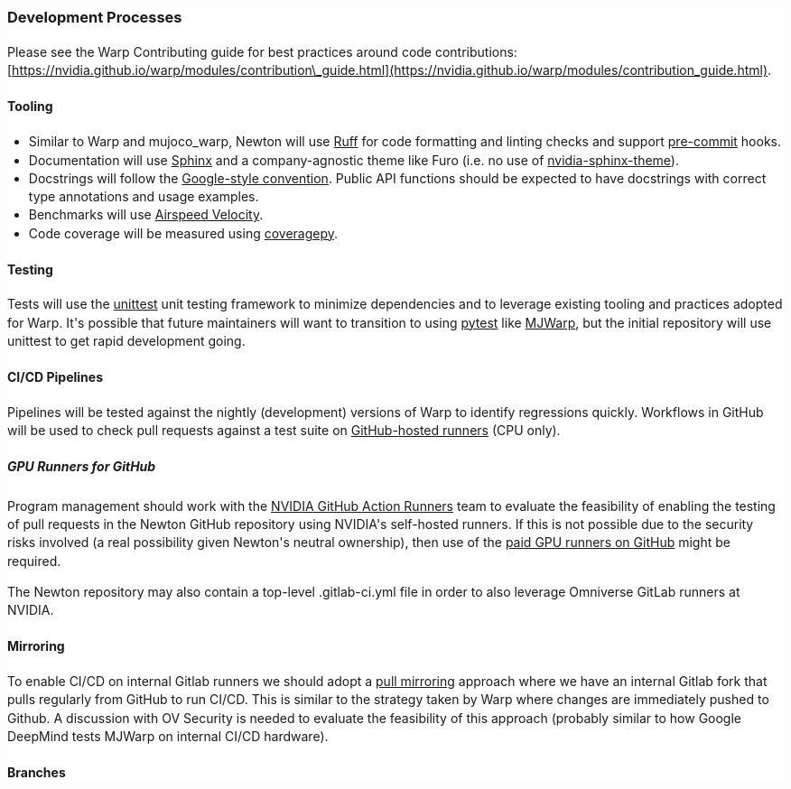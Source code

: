 ### Development Processes

Please see the Warp Contributing guide for best practices around code contributions: [https://nvidia.github.io/warp/modules/contribution\_guide.html](https://nvidia.github.io/warp/modules/contribution_guide.html).

#### Tooling

* Similar to Warp and mujoco\_warp, Newton will use [Ruff](https://github.com/astral-sh/ruff) for code formatting and linting checks and support [pre-commit](https://pre-commit.com/) hooks.  
* Documentation will use [Sphinx](https://www.sphinx-doc.org/en/master/) and a company-agnostic theme like Furo (i.e. no use of [nvidia-sphinx-theme](https://pypi.org/project/nvidia-sphinx-theme/)).  
* Docstrings will follow the [Google-style convention](https://google.github.io/styleguide/pyguide.html). Public API functions should be expected to have docstrings with correct type annotations and usage examples.  
* Benchmarks will use [Airspeed Velocity](https://github.com/airspeed-velocity/asv).  
* Code coverage will be measured using [coveragepy](https://github.com/nedbat/coveragepy).

#### Testing

Tests will use the [unittest](https://docs.python.org/3/library/unittest.html) unit testing framework to minimize dependencies and to leverage existing tooling and practices adopted for Warp. It's possible that future maintainers will want to transition to using [pytest](https://docs.pytest.org/en/stable/) like [MJWarp](https://github.com/google-deepmind/mujoco_warp?tab=readme-ov-file#installing-for-development), but the initial repository will use unittest to get rapid development going.

#### CI/CD Pipelines

Pipelines will be tested against the nightly (development) versions of Warp to identify regressions quickly. Workflows in GitHub will be used to check pull requests against a test suite on [GitHub-hosted runners](https://docs.github.com/en/actions/using-github-hosted-runners/using-github-hosted-runners/about-github-hosted-runners#supported-runners-and-hardware-resources) (CPU only).

##### GPU Runners for GitHub

Program management should work with the [NVIDIA GitHub Action Runners](https://docs.gha-runners.nvidia.com/) team to evaluate the feasibility of enabling the testing of pull requests in the Newton GitHub repository using NVIDIA's self-hosted runners. If this is not possible due to the security risks involved (a real possibility given Newton's neutral ownership), then use of the [paid GPU runners on GitHub](https://docs.github.com/en/actions/using-github-hosted-runners/using-larger-runners/about-larger-runners#specifications-for-gpu-larger-runners) might be required.

The Newton repository may also contain a top-level .gitlab-ci.yml file in order to also leverage Omniverse GitLab runners at NVIDIA.

#### Mirroring 

To enable CI/CD on internal Gitlab runners we should adopt a [pull mirroring](https://docs.gitlab.com/user/project/repository/mirror/pull/) approach where we have an internal Gitlab fork that pulls regularly from GitHub to run CI/CD. This is similar to the strategy taken by Warp where changes are immediately pushed to Github. A discussion with OV Security is needed to evaluate the feasibility of this approach (probably similar to how Google DeepMind tests MJWarp on internal CI/CD hardware).

#### Branches
